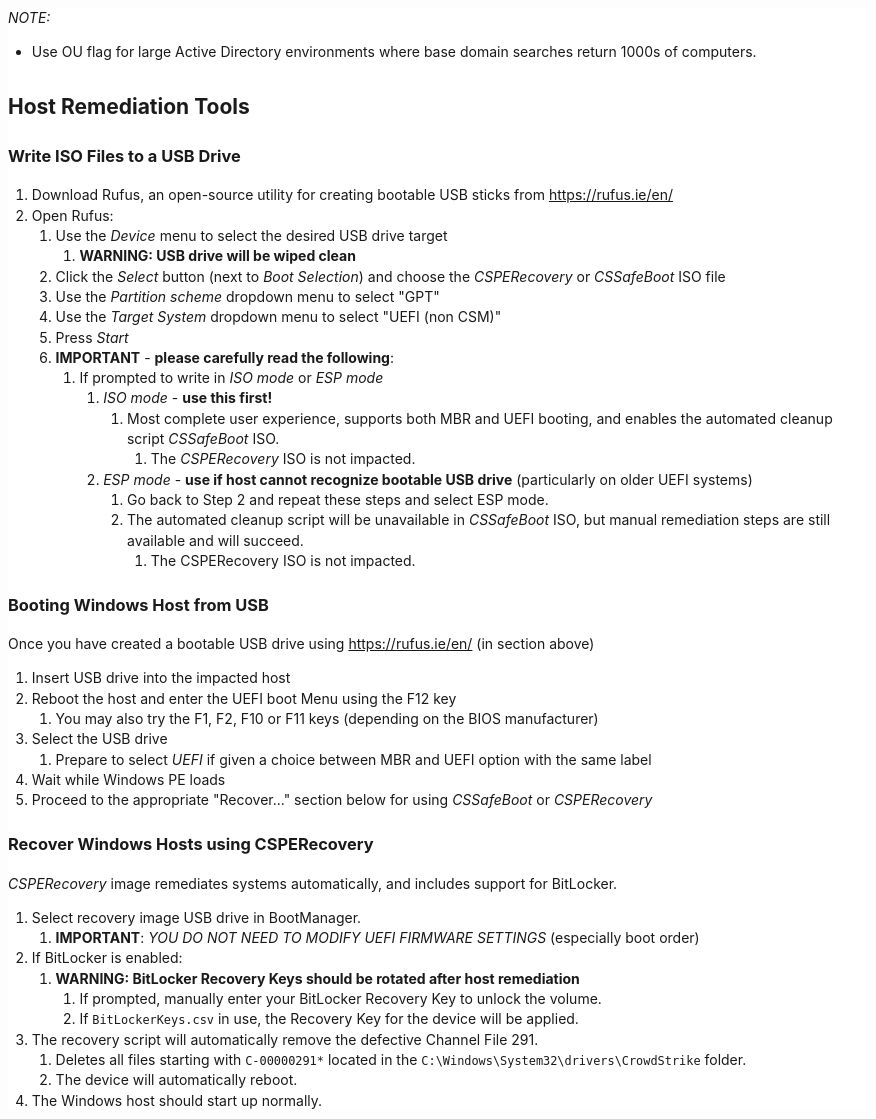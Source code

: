 _NOTE:_ 
- Use OU flag for large Active Directory environments where base domain searches return 1000s of computers.

## Host Remediation Tools

### Write ISO Files to a USB Drive

1. Download Rufus, an open-source utility for creating bootable USB sticks from https://rufus.ie/en/
2. Open Rufus:
   1. Use the _Device_ menu to select the desired USB drive target 
      1. **WARNING: USB drive will be wiped clean**
   2. Click the _Select_ button (next to _Boot Selection_) and choose the _CSPERecovery_ or _CSSafeBoot_ ISO file
   3. Use the _Partition scheme_ dropdown menu to select "GPT"
   4. Use the _Target System_ dropdown menu to select "UEFI (non CSM)"
   5. Press _Start_
   6. **IMPORTANT** - **please carefully read the following**:
      1. If prompted to write in _ISO mode_ or _ESP mode_
         1. _ISO mode_ -  **use this first!** 
            1. Most complete user experience, supports both MBR and UEFI booting, and enables the automated cleanup script _CSSafeBoot_ ISO. 
               1. The _CSPERecovery_ ISO is not impacted. 
         2. _ESP mode_ - **use if host cannot recognize bootable USB drive** (particularly on older UEFI systems) 
            1. Go back to Step 2 and repeat these steps and select ESP mode. 
            2. The automated cleanup script will be unavailable in _CSSafeBoot_ ISO, but manual remediation steps are still available and will succeed. 
               1. The CSPERecovery ISO is not impacted.

### Booting Windows Host from USB

Once you have created a bootable USB drive using https://rufus.ie/en/ (in section above)

1. Insert USB drive into the impacted host
2. Reboot the host and enter the UEFI boot Menu using the F12 key
   1. You may also try the F1, F2, F10 or F11 keys (depending on the BIOS manufacturer)
3. Select the USB drive
   1. Prepare to select _UEFI_ if given a choice between MBR and UEFI option with the same label 
4. Wait while Windows PE loads 
5. Proceed to the appropriate "Recover..." section below for using _CSSafeBoot_ or _CSPERecovery_ 

### Recover Windows Hosts using CSPERecovery

_CSPERecovery_ image remediates systems automatically, and includes support for BitLocker.

1. Select recovery image USB drive in BootManager. 
   1. **IMPORTANT**: *YOU DO NOT NEED TO MODIFY UEFI FIRMWARE SETTINGS* (especially boot order)
2. If BitLocker is enabled:
   1. **WARNING: BitLocker Recovery Keys should be rotated after host remediation**
      1. If prompted, manually enter your BitLocker Recovery Key to unlock the volume.
      2. If `BitLockerKeys.csv` in use, the Recovery Key for the device will be applied.
3. The recovery script will automatically remove the defective Channel File 291.
   1. Deletes all files starting with `C-00000291*` located in the `C:\Windows\System32\drivers\CrowdStrike` folder.
   2. The device will automatically reboot.
4. The Windows host should start up normally.
